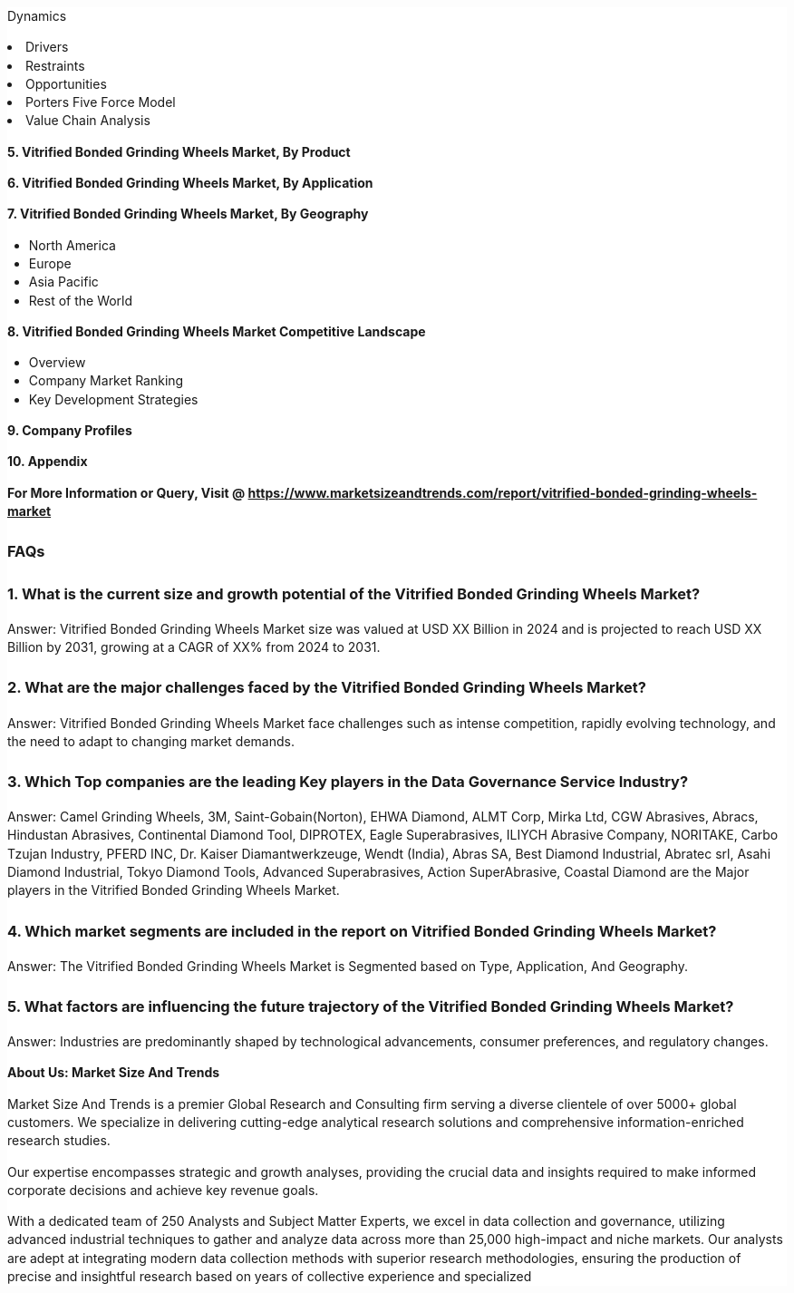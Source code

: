 Dynamics</span></li><li><span class="">Drivers</span></li><li><span class="">Restraints</span></li><li><span class="">Opportunities</span></li><li><span class="">Porters Five Force Model</span></li><li><span class="">Value Chain Analysis</span></li></ul></div><div class="" data-test-id=""><p><strong><span class="">5. Vitrified Bonded Grinding Wheels Market, By Product</span></strong></p></div><div class="" data-test-id=""><p><strong><span class="">6. Vitrified Bonded Grinding Wheels Market, By Application</span></strong></p></div><div class="" data-test-id=""><p><strong><span class="">7. Vitrified Bonded Grinding Wheels Market, By Geography</span></strong></p></div><div class="" data-test-id=""><ul><li><span class="">North America</span></li><li><span class="">Europe</span></li><li><span class="">Asia Pacific</span></li><li><span class="">Rest of the World</span></li></ul></div><div class="" data-test-id=""><p><strong><span class="">8. Vitrified Bonded Grinding Wheels Market Competitive Landscape</span></strong></p></div><div class="" data-test-id=""><ul><li><span class="">Overview</span></li><li><span class="">Company Market Ranking</span></li><li><span class="">Key Development Strategies</span></li></ul></div><div class="" data-test-id=""><p><strong><span class="">9. Company Profiles</span></strong></p></div><div class="" data-test-id=""><p><strong><span class="">10. Appendix</span></strong></p></div><div class="" data-test-id=""><p><strong><span class="">For More Information or Query, Visit @ <a href="https://www.marketsizeandtrends.com/report/vitrified-bonded-grinding-wheels-market" target="_blank">https://www.marketsizeandtrends.com/report/vitrified-bonded-grinding-wheels-market</a></span></strong></p></div><div class="" data-test-id=""><div class="article-main__content" data-test-id="publishing-text-block"><h3><strong><span class="">FAQs</span></strong></h3></div><div class="article-main__content" data-test-id="publishing-text-block"><h3><span class="">1. What is the current size and growth potential of the Vitrified Bonded Grinding Wheels Market?</span></h3></div><div class="article-main__content" data-test-id="publishing-text-block"><p><span class="font-[700]">Answer</span><span class="">: Vitrified Bonded Grinding Wheels Market size was valued at USD XX Billion in 2024 and is projected to reach USD XX Billion by 2031, growing at a CAGR of XX% from 2024 to 2031.</span></p></div><div class="article-main__content" data-test-id="publishing-text-block"><h3><span class="">2. What are the major challenges faced by the Vitrified Bonded Grinding Wheels Market?</span></h3></div><div class="article-main__content" data-test-id="publishing-text-block"><p><span class="font-[700]">Answer</span><span class="">: Vitrified Bonded Grinding Wheels Market face challenges such as intense competition, rapidly evolving technology, and the need to adapt to changing market demands.</span></p></div><div class="article-main__content" data-test-id="publishing-text-block"><h3><span class="">3. Which Top companies are the leading Key players in the Data Governance Service Industry?</span></h3></div><div class="article-main__content" data-test-id="publishing-text-block"><p><span class="font-[700]">Answer</span><span class="">: Camel Grinding Wheels, 3M, Saint-Gobain(Norton), EHWA Diamond, ALMT Corp, Mirka Ltd, CGW Abrasives, Abracs, Hindustan Abrasives, Continental Diamond Tool, DIPROTEX, Eagle Superabrasives, ILIYCH Abrasive Company, NORITAKE, Carbo Tzujan Industry, PFERD INC, Dr. Kaiser Diamantwerkzeuge, Wendt (India), Abras SA, Best Diamond Industrial, Abratec srl, Asahi Diamond Industrial, Tokyo Diamond Tools, Advanced Superabrasives, Action SuperAbrasive, Coastal Diamond are the Major players in the Vitrified Bonded Grinding Wheels Market.</span></p></div><div class="article-main__content" data-test-id="publishing-text-block"><h3><span class="">4. Which market segments are included in the report on Vitrified Bonded Grinding Wheels Market?</span></h3></div><div class="article-main__content" data-test-id="publishing-text-block"><p><span class="font-[700]">Answer</span><span class="">: The Vitrified Bonded Grinding Wheels Market is Segmented based on Type, Application, And Geography.</span></p></div><div class="article-main__content" data-test-id="publishing-text-block"><h3><span class="">5. What factors are influencing the future trajectory of the Vitrified Bonded Grinding Wheels Market?</span></h3></div><div class="article-main__content" data-test-id="publishing-text-block"><p><span class="font-[700]">Answer:</span><span class="">&nbsp;Industries are predominantly shaped by technological advancements, consumer preferences, and regulatory changes.</span></p></div><p><strong><span class="">About Us: Market Size And Trends</span></strong></p></div><div class="" data-test-id=""><p><span class="">Market Size And Trends is a premier Global Research and Consulting firm serving a diverse clientele of over 5000+ global customers. We specialize in delivering cutting-edge analytical research solutions and comprehensive information-enriched research studies.</span></p></div><div class="" data-test-id=""><p><span class="">Our expertise encompasses strategic and growth analyses, providing the crucial data and insights required to make informed corporate decisions and achieve key revenue goals.</span></p></div><div class="" data-test-id=""><p><span class="">With a dedicated team of 250 Analysts and Subject Matter Experts, we excel in data collection and governance, utilizing advanced industrial techniques to gather and analyze data across more than 25,000 high-impact and niche markets. Our analysts are adept at integrating modern data collection methods with superior research methodologies, ensuring the production of precise and insightful research based on years of collective experience and specialized